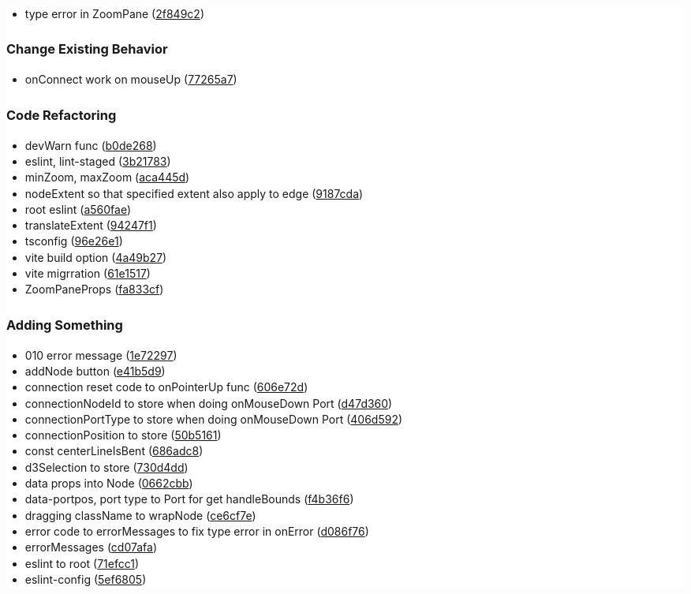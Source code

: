 -  type error in ZoomPane ([2f849c2](https://github.com/taehunlim/react-diagram/commit/2f849c2bd6ce26a6c380a487d927c62611bd04aa))

### Change Existing Behavior

-  onConnect work on mouseUp ([77265a7](https://github.com/taehunlim/react-diagram/commit/77265a74f5417f4cf4528ceb8cb3fa84d296e857))

### Code Refactoring

-  devWarn func ([b0de268](https://github.com/taehunlim/react-diagram/commit/b0de2683930e28e559b1556b6393e88e4084f5db))
-  eslint, lint-staged ([3b21783](https://github.com/taehunlim/react-diagram/commit/3b217832aee0290ff2e7e225e8c76070c2dc265a))
-  minZoom, maxZoom ([aca445d](https://github.com/taehunlim/react-diagram/commit/aca445dcd5b29a05ebb789df8a171f189247fb7a))
-  nodeExtent so that specified extent also apply to edge ([9187cda](https://github.com/taehunlim/react-diagram/commit/9187cdafab81a46c4d6d71850d29fcc9aa3b3c59))
-  root eslint ([a560fae](https://github.com/taehunlim/react-diagram/commit/a560fae941282f550104d3be49b7694d86ceafd2))
-  translateExtent ([94247f1](https://github.com/taehunlim/react-diagram/commit/94247f11a378bad24edbadc586f98cb883e61d32))
-  tsconfig ([96e26e1](https://github.com/taehunlim/react-diagram/commit/96e26e1e564ca90a5a9be6af8436cc74936bbdd8))
-  vite build option ([4a49b27](https://github.com/taehunlim/react-diagram/commit/4a49b2725193e4d123b49d94e1a77efec7dd21da))
-  vite migrration ([61e1517](https://github.com/taehunlim/react-diagram/commit/61e15170ff73db43b7dfa4194bdb4f7b8b2ebaeb))
-  ZoomPaneProps ([fa833cf](https://github.com/taehunlim/react-diagram/commit/fa833cf02bb834a3d42fff40e92d69fc012fc515))

### Adding Something

-  010 error message ([1e72297](https://github.com/taehunlim/react-diagram/commit/1e72297f880332129f6c1cd3a33c0fea351ed518))
-  addNode button ([e41b5d9](https://github.com/taehunlim/react-diagram/commit/e41b5d9a2a02b3cff8a500fd8be0d07b2727f597))
-  connection reset code to onPointerUp func ([606e72d](https://github.com/taehunlim/react-diagram/commit/606e72dd70023599a1b74ea6930521b6bcca9244))
-  connectionNodeId to store when doing onMouseDown Port ([d47d360](https://github.com/taehunlim/react-diagram/commit/d47d360d991a96cf4e0bb737702926a7b635ef40))
-  connectionPortType to store when doing onMouseDown Port ([406d592](https://github.com/taehunlim/react-diagram/commit/406d592238b828c15751195cae5de3202b74afdd))
-  connectionPosition to store ([50b5161](https://github.com/taehunlim/react-diagram/commit/50b51616e7ee627471fd9e687ba20be01b20eb9a))
-  const centerLineIsBent ([686adc8](https://github.com/taehunlim/react-diagram/commit/686adc89800bb094a408532ee5dc34dcad39500a))
-  d3Selection to store ([730d4dd](https://github.com/taehunlim/react-diagram/commit/730d4dd4504fc4a0999b622274acc29792b75cab))
-  data props into Node ([0662cbb](https://github.com/taehunlim/react-diagram/commit/0662cbb2777b3249a6cd1167f81d664624fc785d))
-  data-portpos, port type to Port for get handleBounds ([f4b36f6](https://github.com/taehunlim/react-diagram/commit/f4b36f6eb99da04de4cca91bddf86c25b4715feb))
-  dragging className to wrapNode ([ce6cf7e](https://github.com/taehunlim/react-diagram/commit/ce6cf7e37bba69b03de56794bd54582207b790a3))
-  error code to errorMessages to fix type error in onError ([d086f76](https://github.com/taehunlim/react-diagram/commit/d086f76ccbcf3c1f5fd77c57481b72c25cf17125))
-  errorMessages ([cd07afa](https://github.com/taehunlim/react-diagram/commit/cd07afa14161cc74848c857ad05392bbde266902))
-  eslint to root ([71efcc1](https://github.com/taehunlim/react-diagram/commit/71efcc1d64f9d9eb36de54eafe5f3d00ee18ec7f))
-  eslint-config ([5ef6805](https://github.com/taehunlim/react-diagram/commit/5ef680556e73cf54d6ef0a2cd5339cb74af91a1e))